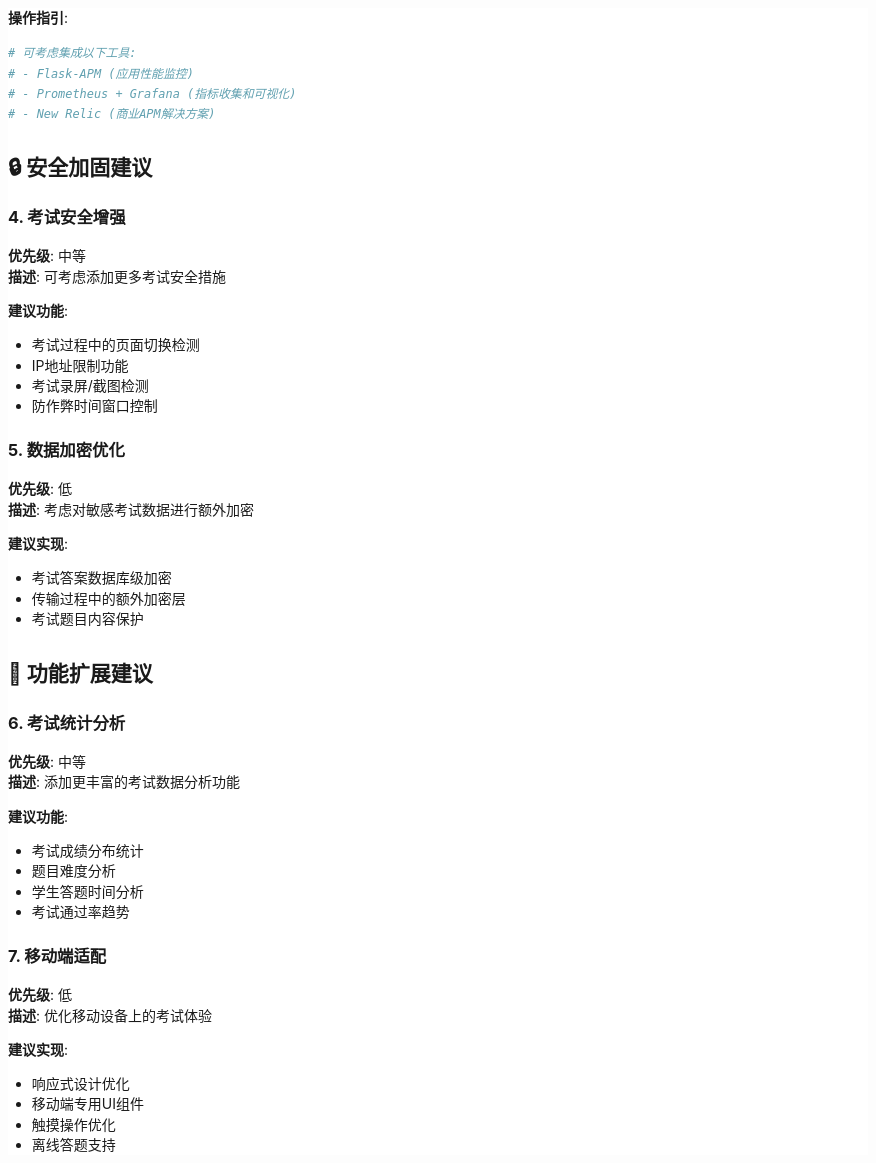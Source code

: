 **操作指引**:
```python
# 可考虑集成以下工具:
# - Flask-APM (应用性能监控)
# - Prometheus + Grafana (指标收集和可视化)
# - New Relic (商业APM解决方案)
```

## 🔒 安全加固建议

### 4. 考试安全增强
**优先级**: 中等  
**描述**: 可考虑添加更多考试安全措施

**建议功能**:
- 考试过程中的页面切换检测
- IP地址限制功能
- 考试录屏/截图检测
- 防作弊时间窗口控制

### 5. 数据加密优化
**优先级**: 低  
**描述**: 考虑对敏感考试数据进行额外加密

**建议实现**:
- 考试答案数据库级加密
- 传输过程中的额外加密层
- 考试题目内容保护

## 🚀 功能扩展建议

### 6. 考试统计分析
**优先级**: 中等  
**描述**: 添加更丰富的考试数据分析功能

**建议功能**:
- 考试成绩分布统计
- 题目难度分析
- 学生答题时间分析
- 考试通过率趋势

### 7. 移动端适配
**优先级**: 低  
**描述**: 优化移动设备上的考试体验

**建议实现**:
- 响应式设计优化
- 移动端专用UI组件
- 触摸操作优化
- 离线答题支持
